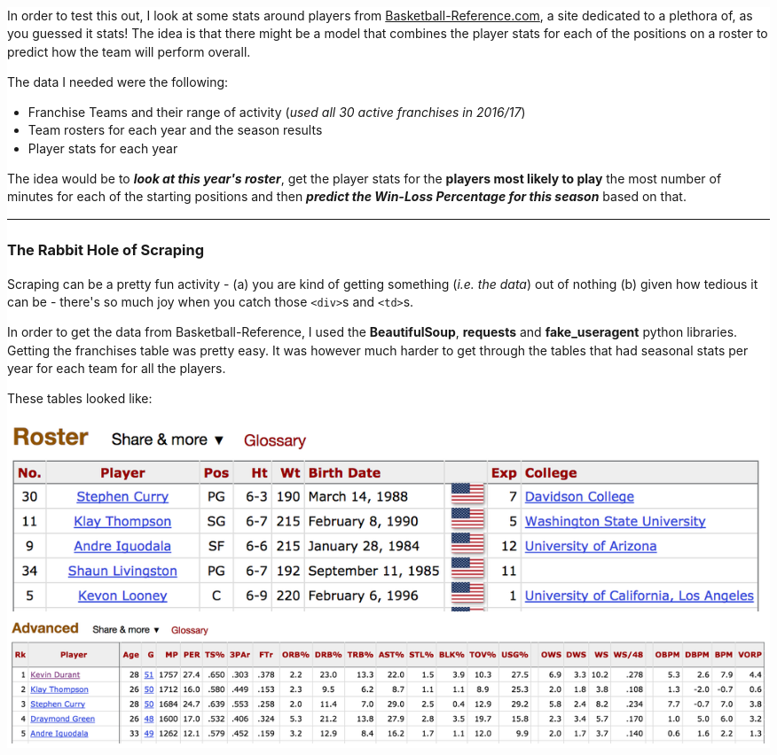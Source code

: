 In order to test this out, I look at some stats around players from [Basketball-Reference.com](http://www.basketball-reference.com/), a site dedicated to a plethora of, as you guessed it stats! The idea is that there might be a model that combines the player stats for each of the positions on a roster to predict how the team will perform overall.

The data I needed were the following:  

+ Franchise Teams and their range of activity (_used all 30 active franchises in 2016/17_)  
+ Team rosters for each year and the season results
+ Player stats for each year  

The idea would be to _**look at this year's roster**_, get the player stats for the **players most likely to play** the most number of minutes for each of the starting positions and then **_predict the Win-Loss Percentage for this season_** based on that.

---

### **The Rabbit Hole of Scraping**  
Scraping can be a pretty fun activity - (a) you are kind of getting something (_i.e. the data_) out of nothing (b) given how tedious it can be - there's so much joy when you catch those ```<div>```s and ```<td>```s.

In order to get the data from Basketball-Reference, I used the **BeautifulSoup**, **requests** and **fake_useragent** python libraries. Getting the franchises table was pretty easy. It was however much harder to get through the tables that had seasonal stats per year for each team for all the players.

These tables looked like:

![Roster Table](/assets/images/2017-02-07/roster_table.png)
![Advanced Table](/assets/images/2017-02-07/advanced_table.png)